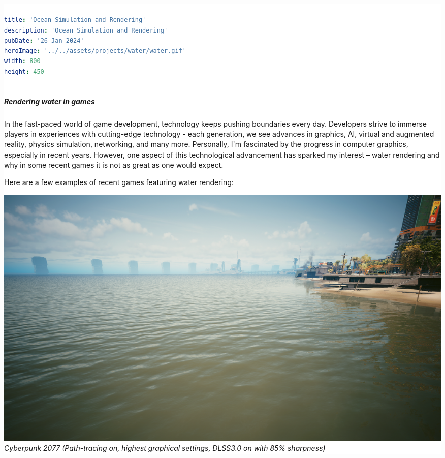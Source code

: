 ```yaml
---
title: 'Ocean Simulation and Rendering'
description: 'Ocean Simulation and Rendering'
pubDate: '26 Jan 2024'
heroImage: '../../assets/projects/water/water.gif'
width: 800
height: 450
---
```


##### **Rendering water in games**

In the fast-paced world of game development, technology keeps pushing boundaries every day. Developers strive to immerse players in experiences with cutting-edge technology - each generation, we see advances in graphics, AI, virtual and augmented reality, physics simulation, networking, and many more. Personally, I'm fascinated by the progress in computer graphics, especially in recent years. However, one aspect of this technological advancement has sparked my interest – water rendering and why in some recent games it is not as great as one would expect. 

Here are a few examples of recent games featuring water rendering:

![](../../assets/projects/water/cyberpunk2077.png) *Cyberpunk 2077 (Path-tracing on, highest graphical settings, DLSS3.0 on with 85% sharpness)*
